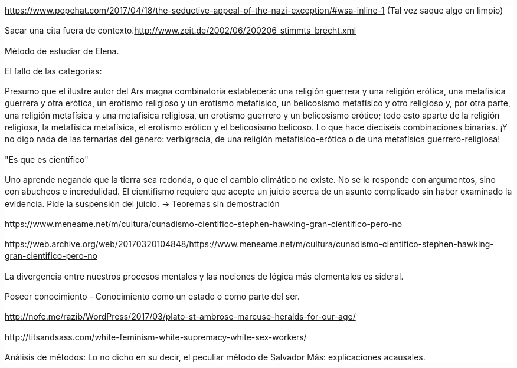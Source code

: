 https://www.popehat.com/2017/04/18/the-seductive-appeal-of-the-nazi-exception/#wsa-inline-1 (Tal vez saque algo en limpio)



Sacar una cita fuera de contexto.http://www.zeit.de/2002/06/200206_stimmts_brecht.xml



Método de estudiar de Elena.



El fallo de las categorías:

Presumo que el ilustre autor del Ars magna combinatoria establecerá: una religión guerrera y una religión erótica, una metafísica guerrera y otra erótica, un erotismo religioso y un erotismo metafísico, un belicosismo metafísico y otro religioso y, por otra parte, una religión metafísica y una metafísica religiosa, un erotismo guerrero y un belicosismo erótico; todo esto aparte de la religión religiosa, la metafísica metafísica, el erotismo erótico y el belicosismo belicoso. Lo que hace dieciséis combinaciones binarias. ¡Y no digo nada de las ternarias del género: verbigracia, de una religión metafísico-erótica o de una metafísica guerrero-religiosa!





"Es que es científico"



Uno aprende negando que la tierra sea redonda, o que el cambio climático no existe. No se le responde con argumentos, sino con abucheos e incredulidad. El cientifismo requiere que acepte un juicio acerca de un asunto complicado sin haber examinado la evidencia. Pide la suspensión del juicio. -> Teoremas sin demostración











https://www.meneame.net/m/cultura/cunadismo-cientifico-stephen-hawking-gran-cientifico-pero-no

https://web.archive.org/web/20170320104848/https://www.meneame.net/m/cultura/cunadismo-cientifico-stephen-hawking-gran-cientifico-pero-no



La divergencia entre nuestros procesos mentales y las nociones de lógica más elementales es sideral.



Poseer conocimiento - Conocimiento como un estado o como parte del ser.



http://nofe.me/razib/WordPress/2017/03/plato-st-ambrose-marcuse-heralds-for-our-age/

http://titsandsass.com/white-feminism-white-supremacy-white-sex-workers/



Análisis de métodos: Lo no dicho en su decir, el peculiar método de Salvador Más: explicaciones acausales.
